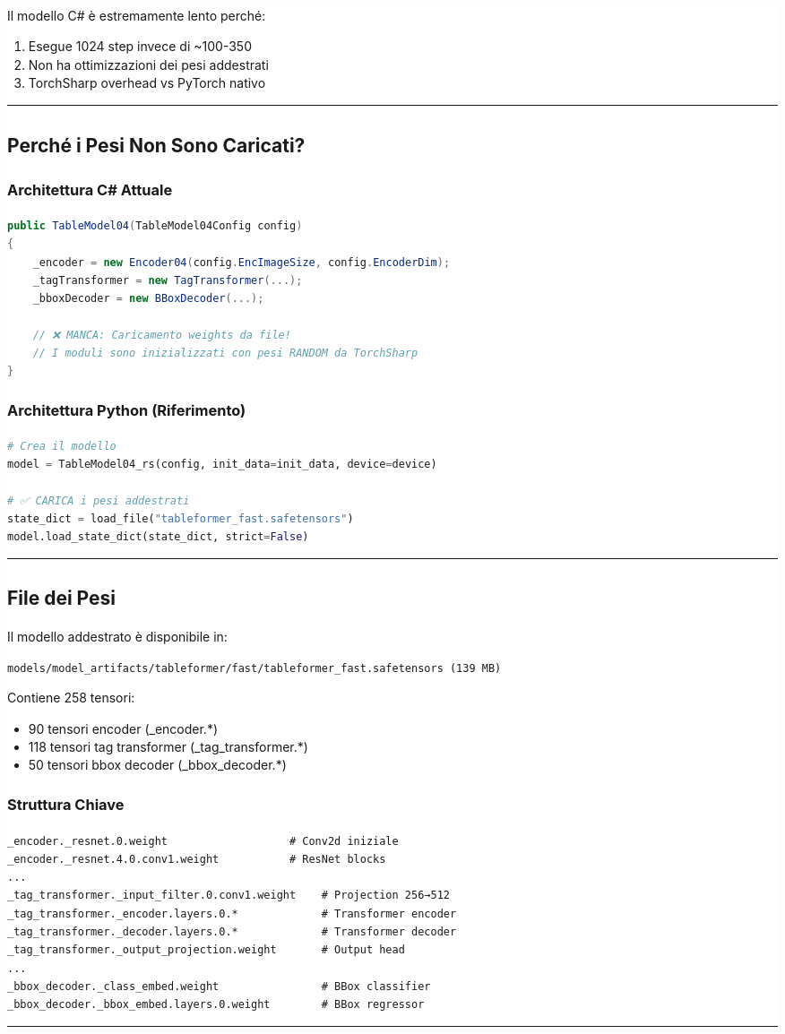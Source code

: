 Il modello C# è estremamente lento perché:
1. Esegue 1024 step invece di ~100-350
2. Non ha ottimizzazioni dei pesi addestrati
3. TorchSharp overhead vs PyTorch nativo

---

## Perché i Pesi Non Sono Caricati?

### Architettura C# Attuale

```csharp
public TableModel04(TableModel04Config config)
{
    _encoder = new Encoder04(config.EncImageSize, config.EncoderDim);
    _tagTransformer = new TagTransformer(...);
    _bboxDecoder = new BBoxDecoder(...);

    // ❌ MANCA: Caricamento weights da file!
    // I moduli sono inizializzati con pesi RANDOM da TorchSharp
}
```

### Architettura Python (Riferimento)

```python
# Crea il modello
model = TableModel04_rs(config, init_data=init_data, device=device)

# ✅ CARICA i pesi addestrati
state_dict = load_file("tableformer_fast.safetensors")
model.load_state_dict(state_dict, strict=False)
```

---

## File dei Pesi

Il modello addestrato è disponibile in:
```
models/model_artifacts/tableformer/fast/tableformer_fast.safetensors (139 MB)
```

Contiene 258 tensori:
- 90 tensori encoder (_encoder.*)
- 118 tensori tag transformer (_tag_transformer.*)
- 50 tensori bbox decoder (_bbox_decoder.*)

### Struttura Chiave

```
_encoder._resnet.0.weight                   # Conv2d iniziale
_encoder._resnet.4.0.conv1.weight           # ResNet blocks
...
_tag_transformer._input_filter.0.conv1.weight    # Projection 256→512
_tag_transformer._encoder.layers.0.*             # Transformer encoder
_tag_transformer._decoder.layers.0.*             # Transformer decoder
_tag_transformer._output_projection.weight       # Output head
...
_bbox_decoder._class_embed.weight                # BBox classifier
_bbox_decoder._bbox_embed.layers.0.weight        # BBox regressor
```

---